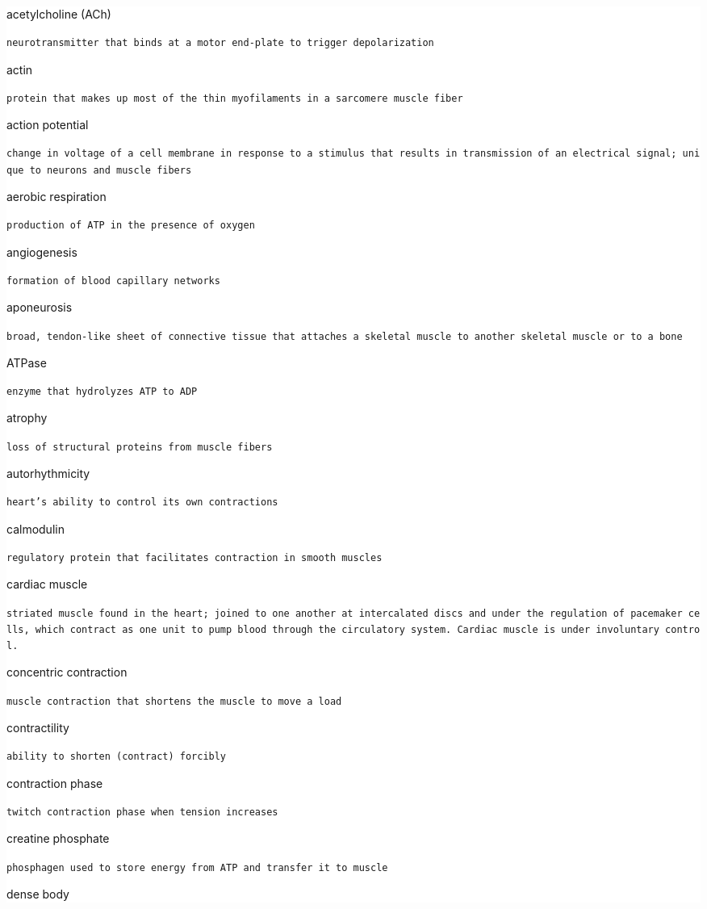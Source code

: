 acetylcholine (ACh)

    neurotransmitter that binds at a motor end-plate to trigger depolarization

actin

    protein that makes up most of the thin myofilaments in a sarcomere muscle fiber

action potential

    change in voltage of a cell membrane in response to a stimulus that results in transmission of an electrical signal; unique to neurons and muscle fibers

aerobic respiration

    production of ATP in the presence of oxygen

angiogenesis

    formation of blood capillary networks

aponeurosis

    broad, tendon-like sheet of connective tissue that attaches a skeletal muscle to another skeletal muscle or to a bone

ATPase

    enzyme that hydrolyzes ATP to ADP

atrophy

    loss of structural proteins from muscle fibers

autorhythmicity

    heart’s ability to control its own contractions

calmodulin

    regulatory protein that facilitates contraction in smooth muscles

cardiac muscle

    striated muscle found in the heart; joined to one another at intercalated discs and under the regulation of pacemaker cells, which contract as one unit to pump blood through the circulatory system. Cardiac muscle is under involuntary control.

concentric contraction

    muscle contraction that shortens the muscle to move a load

contractility

    ability to shorten (contract) forcibly

contraction phase

    twitch contraction phase when tension increases

creatine phosphate

    phosphagen used to store energy from ATP and transfer it to muscle

dense body
